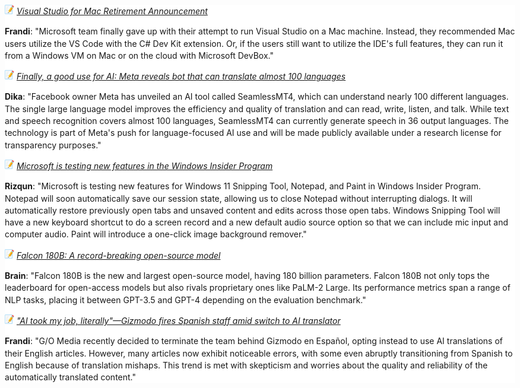 ![memo](/assets/images/memo16.png) *[Visual Studio for Mac Retirement Announcement](https://devblogs.microsoft.com/visualstudio/visual-studio-for-mac-retirement-announcement/)*

**Frandi**: "Microsoft team finally gave up with their attempt to run Visual Studio on a Mac machine. Instead, they recommended Mac users utilize the VS Code with the C# Dev Kit extension. Or, if the users still want to utilize the IDE's full features, they can run it from a Windows VM on Mac or on the cloud with Microsoft DevBox."

![memo](/assets/images/memo16.png) *[Finally, a good use for AI: Meta reveals bot that can translate almost 100 languages](https://www.techradar.com/computing/artificial-intelligence/finally-a-good-use-for-ai-meta-reveals-bot-that-can-translate-almost-100-languages)*

**Dika**: "Facebook owner Meta has unveiled an AI tool called SeamlessMT4, which can understand nearly 100 different languages. The single large language model improves the efficiency and quality of translation and can read, write, listen, and talk. While text and speech recognition covers almost 100 languages, SeamlessMT4 can currently generate speech in 36 output languages. The technology is part of Meta's push for language-focused AI use and will be made publicly available under a research license for transparency purposes."

![memo](/assets/images/memo16.png) *[Microsoft is testing new features in the Windows Insider Program](https://www.theverge.com/2023/8/31/23854449/windows-11-notepad-autosave-snipping-tool-update)*

**Rizqun**: "Microsoft is testing new features for Windows 11 Snipping Tool, Notepad, and Paint in Windows Insider Program. Notepad will soon automatically save our session state, allowing us to close Notepad without interrupting dialogs. It will automatically restore previously open tabs and unsaved content and edits across those open tabs. Windows Snipping Tool will have a new keyboard shortcut to do a screen record and a new default audio source option so that we can include mic input and computer audio. Paint will introduce a one-click image background remover."

![memo](/assets/images/memo16.png) *[Falcon 180B: A record-breaking open-source model](https://falconllm.tii.ae/)*

**Brain**: "Falcon 180B is the new and largest open-source model, having 180 billion parameters. Falcon 180B not only tops the leaderboard for open-access models but also rivals proprietary ones like PaLM-2 Large. Its performance metrics span a range of NLP tasks, placing it between GPT-3.5 and GPT-4 depending on the evaluation benchmark."

![memo](/assets/images/memo16.png) *["AI took my job, literally"—Gizmodo fires Spanish staff amid switch to AI translator](https://arstechnica.com/information-technology/2023/09/ai-took-my-job-literally-gizmodo-fires-spanish-staff-amid-switch-to-ai-translator/)*

**Frandi**: "G/O Media recently decided to terminate the team behind Gizmodo en Español, opting instead to use AI translations of their English articles. However, many articles now exhibit noticeable errors, with some even abruptly transitioning from Spanish to English because of translation mishaps. This trend is met with skepticism and worries about the quality and reliability of the automatically translated content."